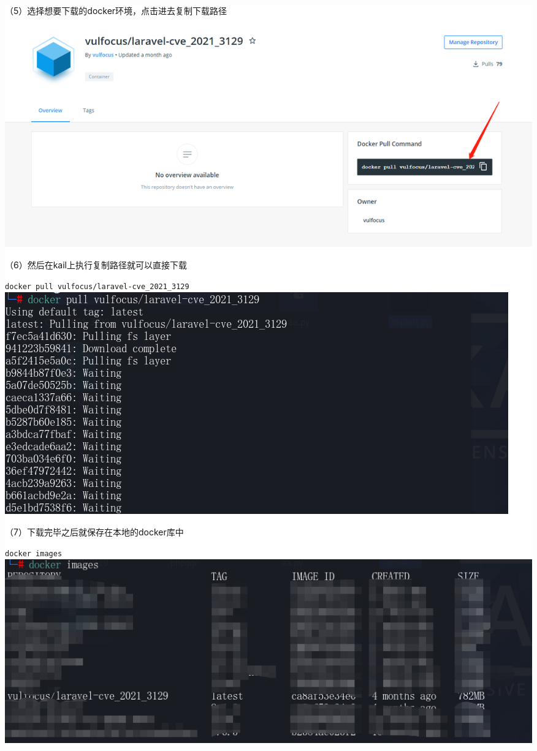 （5）选择想要下载的docker环境，点击进去复制下载路径

![](.\图片5.png)

（6）然后在kail上执行复制路径就可以直接下载

`docker pull vulfocus/laravel-cve_2021_3129`![](.\图片6.png)

（7）下载完毕之后就保存在本地的docker库中

`docker images` ![](.\图片7.png)
